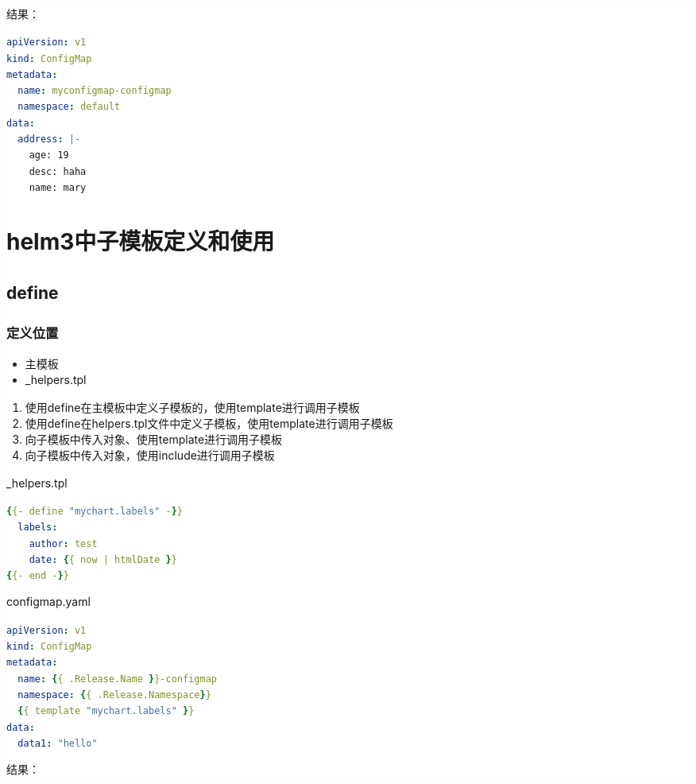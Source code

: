 结果：

```yaml
apiVersion: v1
kind: ConfigMap
metadata:
  name: myconfigmap-configmap
  namespace: default
data:
  address: |-
    age: 19
    desc: haha
    name: mary
```

# helm3中子模板定义和使用

## define

### 定义位置

- 主模板
- _helpers.tpl

1. 使用define在主模板中定义子模板的，使用template进行调用子模板
2. 使用define在helpers.tpl文件中定义子模板，使用template进行调用子模板
3. 向子模板中传入对象、使用template进行调用子模板
4. 向子模板中传入对象，使用include进行调用子模板

_helpers.tpl

```yaml
{{- define "mychart.labels" -}}
  labels:
    author: test
    date: {{ now | htmlDate }}
{{- end -}}
```

configmap.yaml

```yaml
apiVersion: v1
kind: ConfigMap
metadata:
  name: {{ .Release.Name }}-configmap
  namespace: {{ .Release.Namespace}}
  {{ template "mychart.labels" }}
data:
  data1: "hello"
```

结果：
